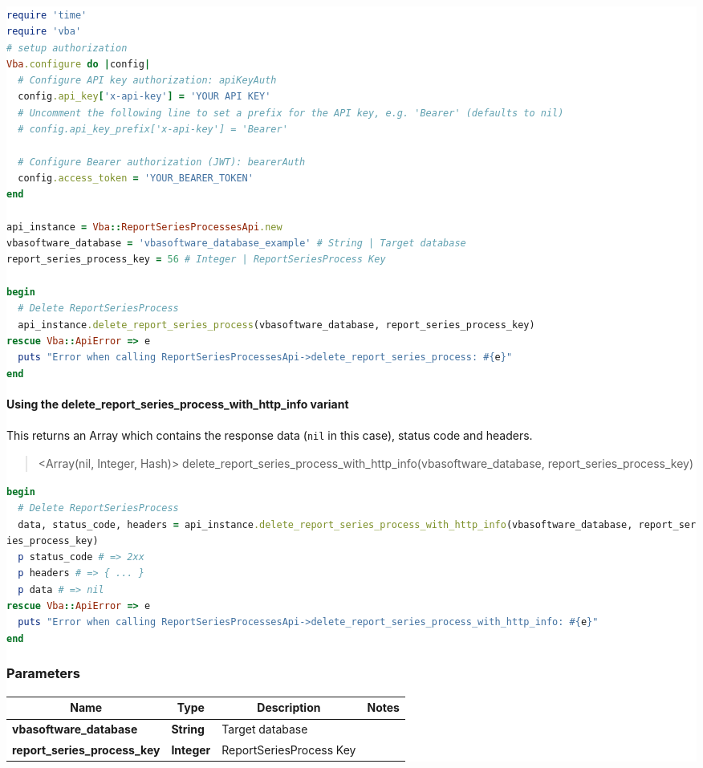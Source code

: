 ```ruby
require 'time'
require 'vba'
# setup authorization
Vba.configure do |config|
  # Configure API key authorization: apiKeyAuth
  config.api_key['x-api-key'] = 'YOUR API KEY'
  # Uncomment the following line to set a prefix for the API key, e.g. 'Bearer' (defaults to nil)
  # config.api_key_prefix['x-api-key'] = 'Bearer'

  # Configure Bearer authorization (JWT): bearerAuth
  config.access_token = 'YOUR_BEARER_TOKEN'
end

api_instance = Vba::ReportSeriesProcessesApi.new
vbasoftware_database = 'vbasoftware_database_example' # String | Target database
report_series_process_key = 56 # Integer | ReportSeriesProcess Key

begin
  # Delete ReportSeriesProcess
  api_instance.delete_report_series_process(vbasoftware_database, report_series_process_key)
rescue Vba::ApiError => e
  puts "Error when calling ReportSeriesProcessesApi->delete_report_series_process: #{e}"
end
```

#### Using the delete_report_series_process_with_http_info variant

This returns an Array which contains the response data (`nil` in this case), status code and headers.

> <Array(nil, Integer, Hash)> delete_report_series_process_with_http_info(vbasoftware_database, report_series_process_key)

```ruby
begin
  # Delete ReportSeriesProcess
  data, status_code, headers = api_instance.delete_report_series_process_with_http_info(vbasoftware_database, report_series_process_key)
  p status_code # => 2xx
  p headers # => { ... }
  p data # => nil
rescue Vba::ApiError => e
  puts "Error when calling ReportSeriesProcessesApi->delete_report_series_process_with_http_info: #{e}"
end
```

### Parameters

| Name | Type | Description | Notes |
| ---- | ---- | ----------- | ----- |
| **vbasoftware_database** | **String** | Target database |  |
| **report_series_process_key** | **Integer** | ReportSeriesProcess Key |  |
